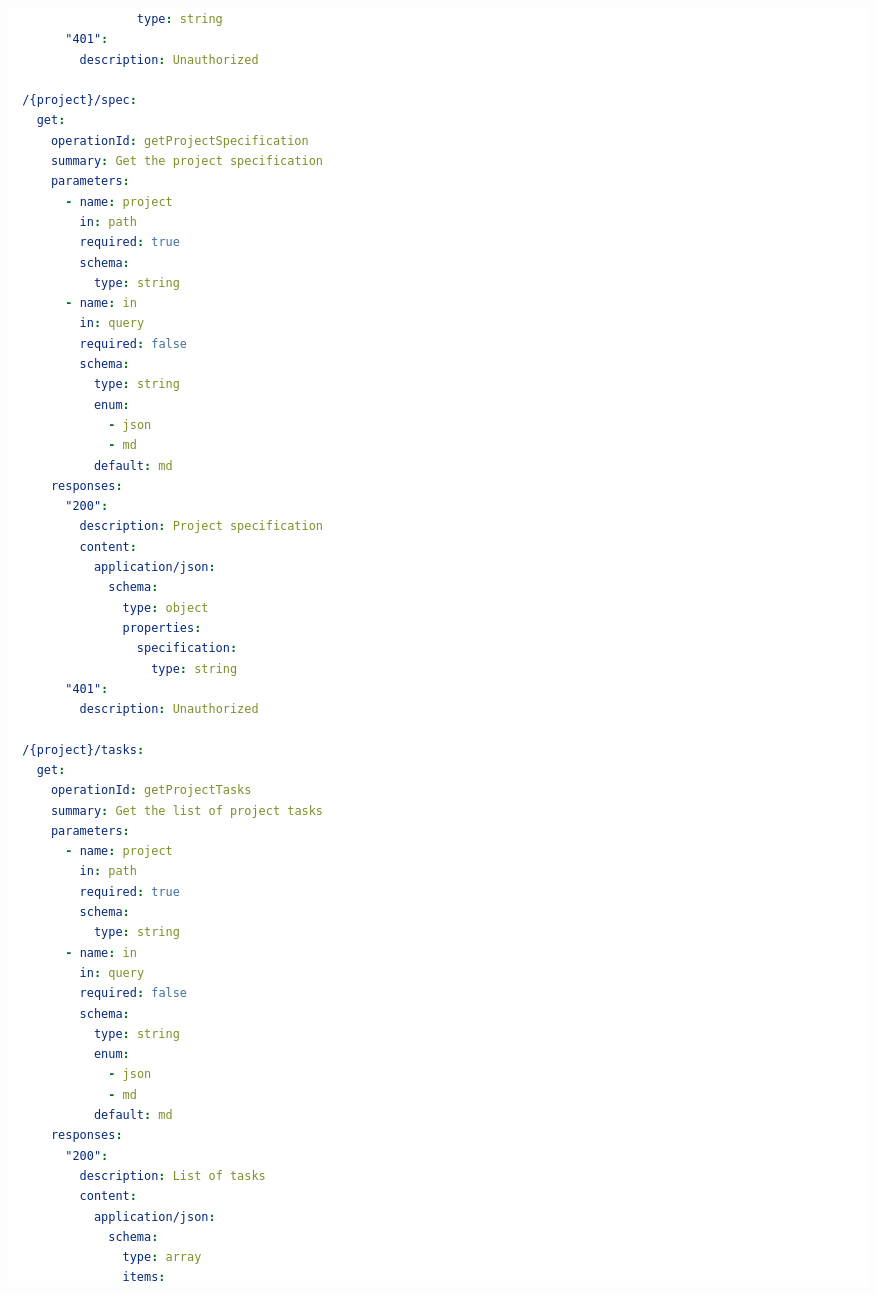 ```yml
                  type: string
        "401":
          description: Unauthorized

  /{project}/spec:
    get:
      operationId: getProjectSpecification
      summary: Get the project specification
      parameters:
        - name: project
          in: path
          required: true
          schema:
            type: string
        - name: in
          in: query
          required: false
          schema:
            type: string
            enum:
              - json
              - md
            default: md
      responses:
        "200":
          description: Project specification
          content:
            application/json:
              schema:
                type: object
                properties:
                  specification:
                    type: string
        "401":
          description: Unauthorized

  /{project}/tasks:
    get:
      operationId: getProjectTasks
      summary: Get the list of project tasks
      parameters:
        - name: project
          in: path
          required: true
          schema:
            type: string
        - name: in
          in: query
          required: false
          schema:
            type: string
            enum:
              - json
              - md
            default: md
      responses:
        "200":
          description: List of tasks
          content:
            application/json:
              schema:
                type: array
                items:
```